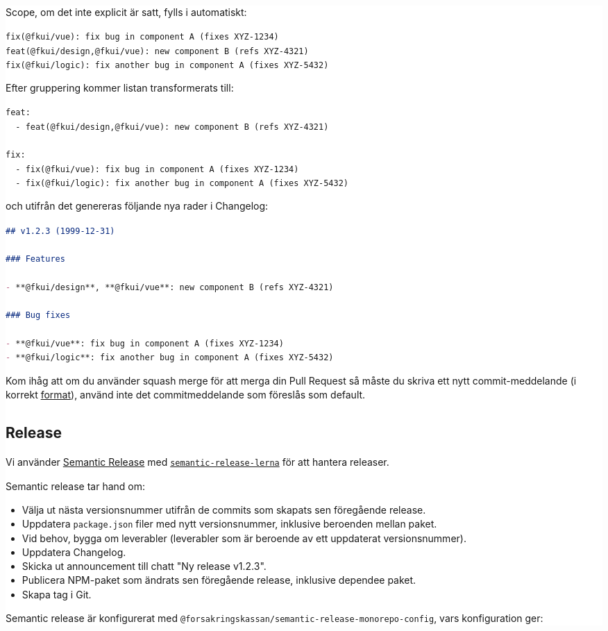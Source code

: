 Scope, om det inte explicit är satt, fylls i automatiskt:

```
fix(@fkui/vue): fix bug in component A (fixes XYZ-1234)
feat(@fkui/design,@fkui/vue): new component B (refs XYZ-4321)
fix(@fkui/logic): fix another bug in component A (fixes XYZ-5432)
```

Efter gruppering kommer listan transformerats till:

```
feat:
  - feat(@fkui/design,@fkui/vue): new component B (refs XYZ-4321)

fix:
  - fix(@fkui/vue): fix bug in component A (fixes XYZ-1234)
  - fix(@fkui/logic): fix another bug in component A (fixes XYZ-5432)
```

och utifrån det genereras följande nya rader i Changelog:

```md
## v1.2.3 (1999-12-31)

### Features

- **@fkui/design**, **@fkui/vue**: new component B (refs XYZ-4321)

### Bug fixes

- **@fkui/vue**: fix bug in component A (fixes XYZ-1234)
- **@fkui/logic**: fix another bug in component A (fixes XYZ-5432)
```

Kom ihåg att om du använder squash merge för att merga din Pull Request så måste du skriva ett nytt commit-meddelande (i korrekt [format](#commits)), använd inte det commitmeddelande som föreslås som default.

[conventional-changelog]: https://github.com/conventional-changelog/conventional-changelog
[semantic-release-config-changelog]: https://github.com/Forsakringskassan/semantic-release-config/blob/main/packages/semantic-release-common/lib/changelog.js

## Release

Vi använder [Semantic Release][semantic-release] med [`semantic-release-lerna`][semantic-release-lerna] för att hantera releaser.

Semantic release tar hand om:

- Välja ut nästa versionsnummer utifrån de commits som skapats sen föregående release.
- Uppdatera `package.json` filer med nytt versionsnummer, inklusive beroenden mellan paket.
- Vid behov, bygga om leverabler (leverabler som är beroende av ett uppdaterat versionsnummer).
- Uppdatera Changelog.
- Skicka ut announcement till chatt "Ny release v1.2.3".
- Publicera NPM-paket som ändrats sen föregående release, inklusive dependee paket.
- Skapa tag i Git.

Semantic release är konfigurerat med `@forsakringskassan/semantic-release-monorepo-config`, vars konfiguration ger:


[semver]: https://semver.org/
[lerna]: https://lerna.js.org/
[conventional-commits]: https://www.conventionalcommits.org/en/v1.0.0/
[commitlint]: https://commitlint.js.org/
[commitlint-config]: https://github.com/Forsakringskassan/commitlint-config
[semantic-release]: https://semantic-release.gitbook.io/semantic-release
[semantic-release-lerna]: https://github.com/ext/semantic-release-lerna/
[npm-install]: https://docs.npmjs.com/cli/v10/commands/npm-install
[npm-ci]: https://docs.npmjs.com/cli/v10/commands/npm-ci
[npm-exec]: https://docs.npmjs.com/cli/v10/commands/npm-exec
[npx]: https://docs.npmjs.com/cli/v10/commands/npx